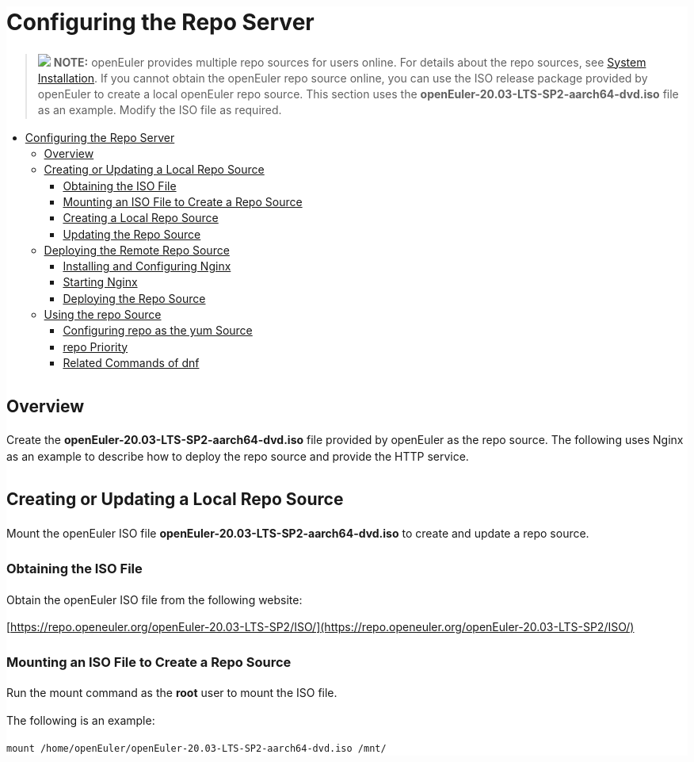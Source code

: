 # Configuring the Repo Server

>![](./public_sys-resources/icon-note.gif) **NOTE:**
> openEuler provides multiple repo sources for users online. For details about the repo sources, see [System Installation](./../Releasenotes/installing-the-os.md). If you cannot obtain the openEuler repo source online, you can use the ISO release package provided by openEuler to create a local openEuler repo source. This section uses the  **openEuler-20.03-LTS-SP2-aarch64-dvd.iso**  file as an example. Modify the ISO file as required.



- [Configuring the Repo Server](#configuring-the-repo-server)
    - [Overview](#overview)
    - [Creating or Updating a Local Repo Source](#creating-or-updating-a-local-repo-source)
        - [Obtaining the ISO File](#obtaining-the-iso-file)
        - [Mounting an ISO File to Create a Repo Source](#mounting-an-iso-file-to-create-a-repo-source)
        - [Creating a Local Repo Source](#creating-a-local-repo-source)
        - [Updating the Repo Source](#updating-the-repo-source)
    - [Deploying the Remote Repo Source](#deploying-the-remote-repo-source)
        - [Installing and Configuring Nginx](#installing-and-configuring-nginx)
        - [Starting Nginx](#starting-nginx)
        - [Deploying the Repo Source](#deploying-the-repo-source)
    - [Using the repo Source](#using-the-repo-source)
        - [Configuring repo as the yum Source](#configuring-repo-as-the-yum-source)
        - [repo Priority](#repo-priority)
        - [Related Commands of dnf](#related-commands-of-dnf)


## Overview

Create the  **openEuler-20.03-LTS-SP2-aarch64-dvd.iso**  file provided by openEuler as the repo source. The following uses Nginx as an example to describe how to deploy the repo source and provide the HTTP service.

## Creating or Updating a Local Repo Source

Mount the openEuler ISO file  **openEuler-20.03-LTS-SP2-aarch64-dvd.iso**  to create and update a repo source.

### Obtaining the ISO File

Obtain the openEuler ISO file from the following website:

[https://repo.openeuler.org/openEuler-20.03-LTS-SP2/ISO/](https://repo.openeuler.org/openEuler-20.03-LTS-SP2/ISO/)

### Mounting an ISO File to Create a Repo Source

Run the mount command as the **root** user to mount the ISO file.

The following is an example:

```shell
mount /home/openEuler/openEuler-20.03-LTS-SP2-aarch64-dvd.iso /mnt/
```
